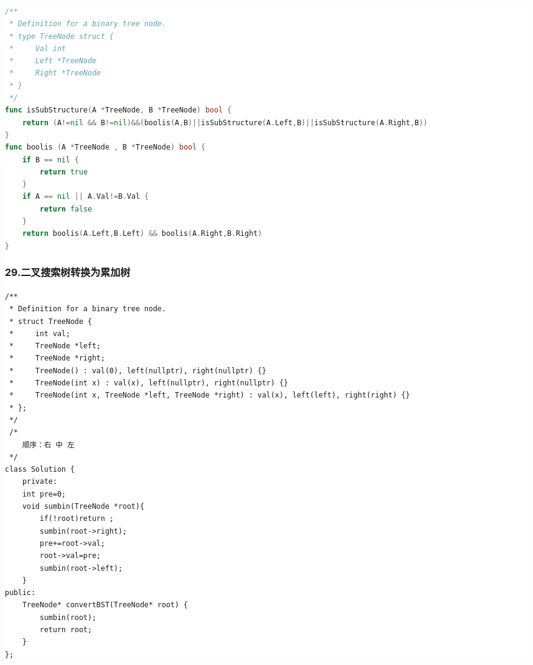 

```go
/**
 * Definition for a binary tree node.
 * type TreeNode struct {
 *     Val int
 *     Left *TreeNode
 *     Right *TreeNode
 * }
 */
func isSubStructure(A *TreeNode, B *TreeNode) bool {
    return (A!=nil && B!=nil)&&(boolis(A,B)||isSubStructure(A.Left,B)||isSubStructure(A.Right,B))
}
func boolis (A *TreeNode , B *TreeNode) bool {
    if B == nil {
        return true
    }
    if A == nil || A.Val!=B.Val {
        return false
    }
    return boolis(A.Left,B.Left) && boolis(A.Right,B.Right)
}
```



### 29.二叉搜索树转换为累加树



```
/**
 * Definition for a binary tree node.
 * struct TreeNode {
 *     int val;
 *     TreeNode *left;
 *     TreeNode *right;
 *     TreeNode() : val(0), left(nullptr), right(nullptr) {}
 *     TreeNode(int x) : val(x), left(nullptr), right(nullptr) {}
 *     TreeNode(int x, TreeNode *left, TreeNode *right) : val(x), left(left), right(right) {}
 * };
 */
 /*
    顺序：右 中 左
 */
class Solution {
    private:
    int pre=0;
    void sumbin(TreeNode *root){
        if(!root)return ;
        sumbin(root->right);
        pre+=root->val;
        root->val=pre;
        sumbin(root->left);
    }
public:
    TreeNode* convertBST(TreeNode* root) {
        sumbin(root);
        return root;
    }
};
```
